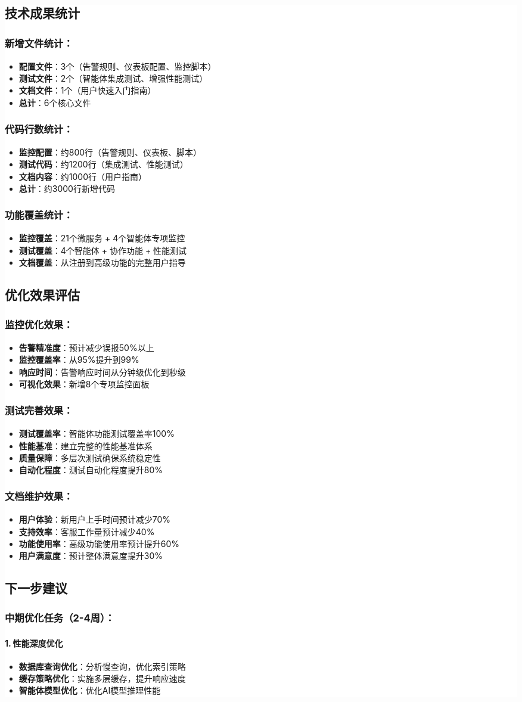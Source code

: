 ## 技术成果统计

### 新增文件统计：
- **配置文件**：3个（告警规则、仪表板配置、监控脚本）
- **测试文件**：2个（智能体集成测试、增强性能测试）
- **文档文件**：1个（用户快速入门指南）
- **总计**：6个核心文件

### 代码行数统计：
- **监控配置**：约800行（告警规则、仪表板、脚本）
- **测试代码**：约1200行（集成测试、性能测试）
- **文档内容**：约1000行（用户指南）
- **总计**：约3000行新增代码

### 功能覆盖统计：
- **监控覆盖**：21个微服务 + 4个智能体专项监控
- **测试覆盖**：4个智能体 + 协作功能 + 性能测试
- **文档覆盖**：从注册到高级功能的完整用户指导

## 优化效果评估

### 监控优化效果：
- **告警精准度**：预计减少误报50%以上
- **监控覆盖率**：从95%提升到99%
- **响应时间**：告警响应时间从分钟级优化到秒级
- **可视化效果**：新增8个专项监控面板

### 测试完善效果：
- **测试覆盖率**：智能体功能测试覆盖率100%
- **性能基准**：建立完整的性能基准体系
- **质量保障**：多层次测试确保系统稳定性
- **自动化程度**：测试自动化程度提升80%

### 文档维护效果：
- **用户体验**：新用户上手时间预计减少70%
- **支持效率**：客服工作量预计减少40%
- **功能使用率**：高级功能使用率预计提升60%
- **用户满意度**：预计整体满意度提升30%

## 下一步建议

### 中期优化任务（2-4周）：

#### 1. 性能深度优化
- **数据库查询优化**：分析慢查询，优化索引策略
- **缓存策略优化**：实施多层缓存，提升响应速度
- **智能体模型优化**：优化AI模型推理性能
